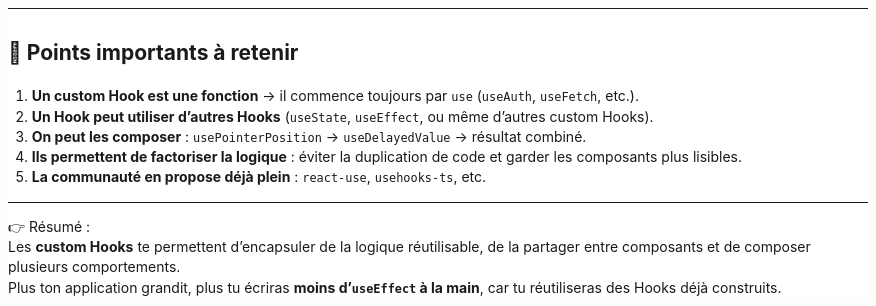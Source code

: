 ***

## 🔑 Points importants à retenir

1. **Un custom Hook est une fonction** → il commence toujours par `use` (`useAuth`, `useFetch`, etc.).
2. **Un Hook peut utiliser d’autres Hooks** (`useState`, `useEffect`, ou même d’autres custom Hooks).
3. **On peut les composer** : `usePointerPosition` → `useDelayedValue` → résultat combiné.
4. **Ils permettent de factoriser la logique** : éviter la duplication de code et garder les composants plus lisibles.
5. **La communauté en propose déjà plein** : `react-use`, `usehooks-ts`, etc.

***

👉 Résumé :\
Les **custom Hooks** te permettent d’encapsuler de la logique réutilisable, de la partager entre composants et de composer plusieurs comportements.\
Plus ton application grandit, plus tu écriras **moins d’`useEffect` à la main**, car tu réutiliseras des Hooks déjà construits.

